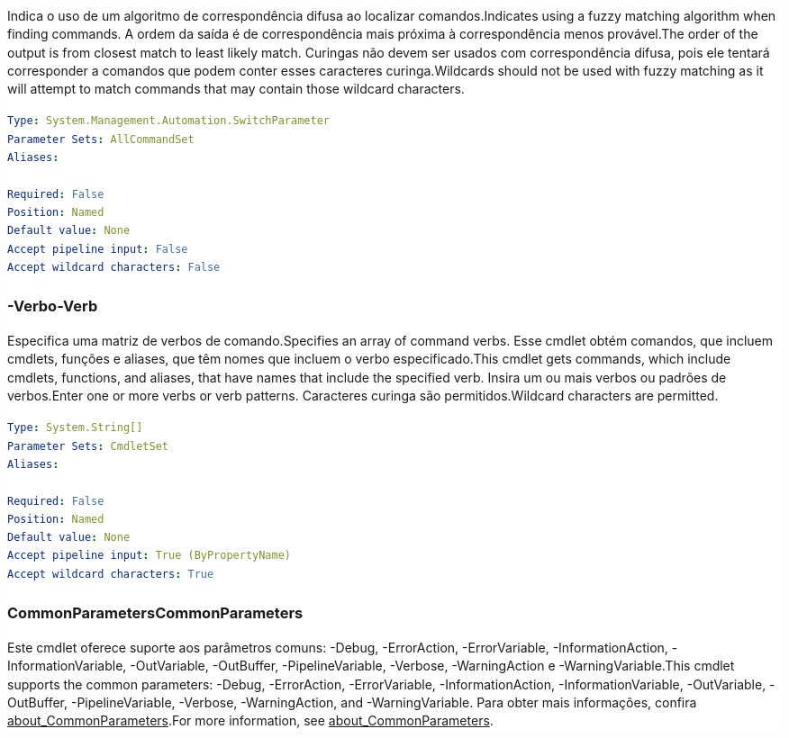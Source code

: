 <span data-ttu-id="df6a8-292">Indica o uso de um algoritmo de correspondência difusa ao localizar comandos.</span><span class="sxs-lookup"><span data-stu-id="df6a8-292">Indicates using a fuzzy matching algorithm when finding commands.</span></span> <span data-ttu-id="df6a8-293">A ordem da saída é de correspondência mais próxima à correspondência menos provável.</span><span class="sxs-lookup"><span data-stu-id="df6a8-293">The order of the output is from closest match to least likely match.</span></span> <span data-ttu-id="df6a8-294">Curingas não devem ser usados com correspondência difusa, pois ele tentará corresponder a comandos que podem conter esses caracteres curinga.</span><span class="sxs-lookup"><span data-stu-id="df6a8-294">Wildcards should not be used with fuzzy matching as it will attempt to match commands that may contain those wildcard characters.</span></span>

```yaml
Type: System.Management.Automation.SwitchParameter
Parameter Sets: AllCommandSet
Aliases:

Required: False
Position: Named
Default value: None
Accept pipeline input: False
Accept wildcard characters: False
```

### <span data-ttu-id="df6a8-295">-Verbo</span><span class="sxs-lookup"><span data-stu-id="df6a8-295">-Verb</span></span>

<span data-ttu-id="df6a8-296">Especifica uma matriz de verbos de comando.</span><span class="sxs-lookup"><span data-stu-id="df6a8-296">Specifies an array of command verbs.</span></span> <span data-ttu-id="df6a8-297">Esse cmdlet obtém comandos, que incluem cmdlets, funções e aliases, que têm nomes que incluem o verbo especificado.</span><span class="sxs-lookup"><span data-stu-id="df6a8-297">This cmdlet gets commands, which include cmdlets, functions, and aliases, that have names that include the specified verb.</span></span> <span data-ttu-id="df6a8-298">Insira um ou mais verbos ou padrões de verbos.</span><span class="sxs-lookup"><span data-stu-id="df6a8-298">Enter one or more verbs or verb patterns.</span></span> <span data-ttu-id="df6a8-299">Caracteres curinga são permitidos.</span><span class="sxs-lookup"><span data-stu-id="df6a8-299">Wildcard characters are permitted.</span></span>

```yaml
Type: System.String[]
Parameter Sets: CmdletSet
Aliases:

Required: False
Position: Named
Default value: None
Accept pipeline input: True (ByPropertyName)
Accept wildcard characters: True
```

### <span data-ttu-id="df6a8-300">CommonParameters</span><span class="sxs-lookup"><span data-stu-id="df6a8-300">CommonParameters</span></span>

<span data-ttu-id="df6a8-301">Este cmdlet oferece suporte aos parâmetros comuns: -Debug, -ErrorAction, -ErrorVariable, -InformationAction, -InformationVariable, -OutVariable, -OutBuffer, -PipelineVariable, -Verbose, -WarningAction e -WarningVariable.</span><span class="sxs-lookup"><span data-stu-id="df6a8-301">This cmdlet supports the common parameters: -Debug, -ErrorAction, -ErrorVariable, -InformationAction, -InformationVariable, -OutVariable, -OutBuffer, -PipelineVariable, -Verbose, -WarningAction, and -WarningVariable.</span></span> <span data-ttu-id="df6a8-302">Para obter mais informações, confira [about_CommonParameters](About/about_CommonParameters.md).</span><span class="sxs-lookup"><span data-stu-id="df6a8-302">For more information, see [about_CommonParameters](About/about_CommonParameters.md).</span></span>
